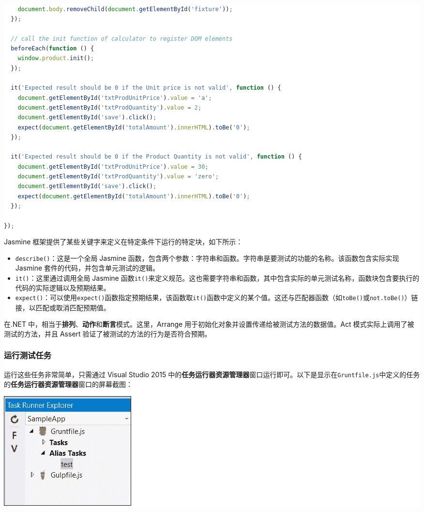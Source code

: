 ```js
    document.body.removeChild(document.getElementById('fixture'));
  });

  // call the init function of calculator to register DOM elements
  beforeEach(function () {
    window.product.init();
  });

  it('Expected result should be 0 if the Unit price is not valid', function () {
    document.getElementById('txtProdUnitPrice').value = 'a';
    document.getElementById('txtProdQuantity').value = 2;
    document.getElementById('save').click();
    expect(document.getElementById('totalAmount').innerHTML).toBe('0');
  });

  it('Expected result should be 0 if the Product Quantity is not valid', function () {
    document.getElementById('txtProdUnitPrice').value = 30;
    document.getElementById('txtProdQuantity').value = 'zero';
    document.getElementById('save').click();
    expect(document.getElementById('totalAmount').innerHTML).toBe('0');
  });

});
```

Jasmine 框架提供了某些关键字来定义在特定条件下运行的特定块，如下所示：

*   `describe()`：这是一个全局 Jasmine 函数，包含两个参数：字符串和函数。字符串是要测试的功能的名称。该函数包含实际实现 Jasmine 套件的代码，并包含单元测试的逻辑。
*   `it()`：这里通过调用全局 Jasmine 函数`it()`来定义规范。这也需要字符串和函数，其中包含实际的单元测试名称，函数块包含要执行的代码的实际逻辑以及预期结果。
*   `expect()`：可以使用`expect()`函数指定预期结果，该函数取`it()`函数中定义的某个值。这还与匹配器函数（如`toBe()`或`not.toBe()`）链接，以匹配或取消匹配预期值。

在.NET 中，相当于**排列**、**动作**和**断言**模式。这里，Arrange 用于初始化对象并设置传递给被测试方法的数据值。Act 模式实际上调用了被测试的方法，并且 Assert 验证了被测试的方法的行为是否符合预期。

### 运行测试任务

运行这些任务非常简单，只需通过 Visual Studio 2015 中的**任务运行器资源管理器**窗口运行即可。以下是显示在`Gruntfile.js`中定义的任务的**任务运行器资源管理器**窗口的屏幕截图：

![Running test task](img/00120.jpeg)
